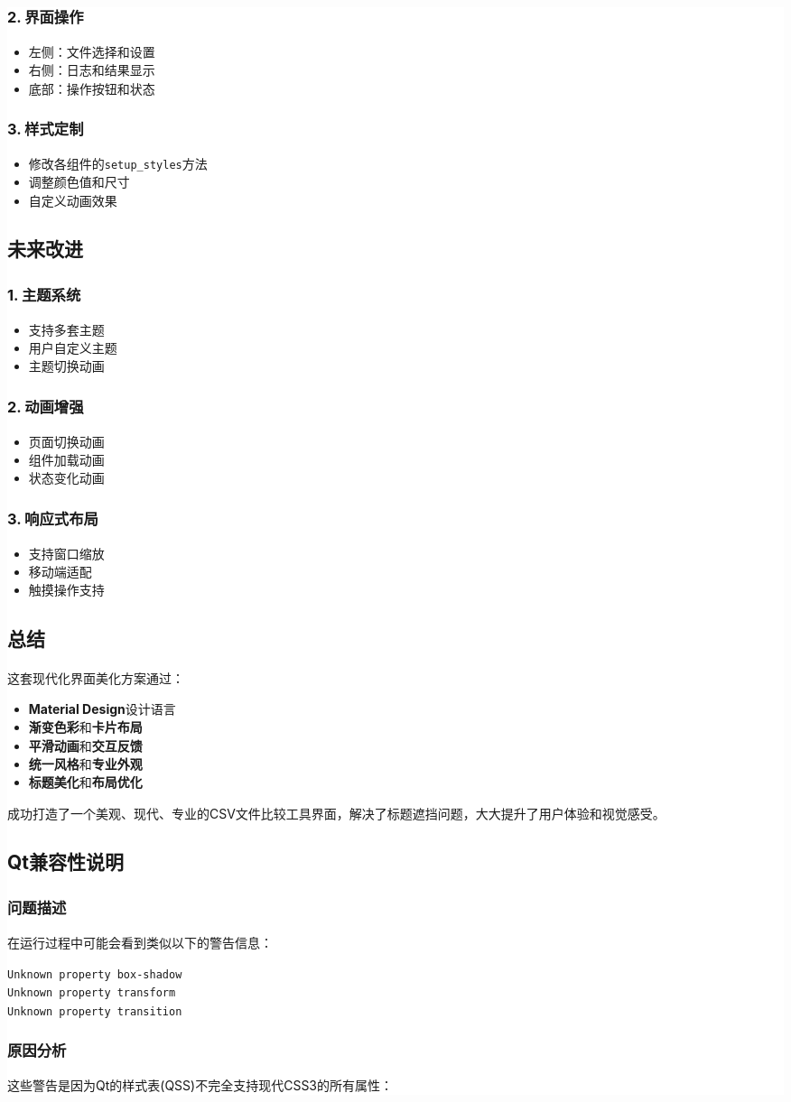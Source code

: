 ### 2. 界面操作
- 左侧：文件选择和设置
- 右侧：日志和结果显示
- 底部：操作按钮和状态

### 3. 样式定制
- 修改各组件的`setup_styles`方法
- 调整颜色值和尺寸
- 自定义动画效果

## 未来改进

### 1. 主题系统
- 支持多套主题
- 用户自定义主题
- 主题切换动画

### 2. 动画增强
- 页面切换动画
- 组件加载动画
- 状态变化动画

### 3. 响应式布局
- 支持窗口缩放
- 移动端适配
- 触摸操作支持

## 总结

这套现代化界面美化方案通过：
- **Material Design**设计语言
- **渐变色彩**和**卡片布局**
- **平滑动画**和**交互反馈**
- **统一风格**和**专业外观**
- **标题美化**和**布局优化**

成功打造了一个美观、现代、专业的CSV文件比较工具界面，解决了标题遮挡问题，大大提升了用户体验和视觉感受。

## Qt兼容性说明

### 问题描述
在运行过程中可能会看到类似以下的警告信息：
```
Unknown property box-shadow
Unknown property transform
Unknown property transition
```

### 原因分析
这些警告是因为Qt的样式表(QSS)不完全支持现代CSS3的所有属性：
